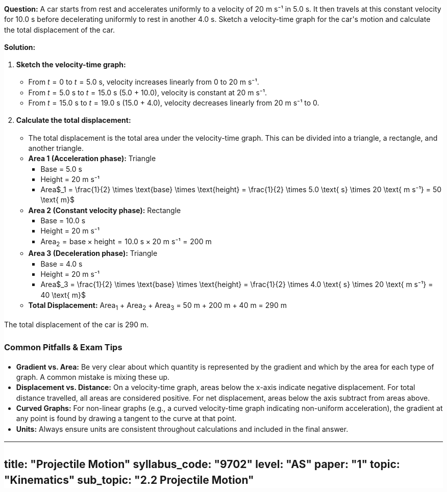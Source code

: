 **Question:**
A car starts from rest and accelerates uniformly to a velocity of 20 m s⁻¹ in 5.0 s. It then travels at this constant velocity for 10.0 s before decelerating uniformly to rest in another 4.0 s.
Sketch a velocity-time graph for the car's motion and calculate the total displacement of the car.

**Solution:**
1.  **Sketch the velocity-time graph:**
    -   From $t=0$ to $t=5.0$ s, velocity increases linearly from 0 to 20 m s⁻¹.
    -   From $t=5.0$ s to $t=15.0$ s (5.0 + 10.0), velocity is constant at 20 m s⁻¹.
    -   From $t=15.0$ s to $t=19.0$ s (15.0 + 4.0), velocity decreases linearly from 20 m s⁻¹ to 0.

2.  **Calculate the total displacement:**
    -   The total displacement is the total area under the velocity-time graph. This can be divided into a triangle, a rectangle, and another triangle.
    -   **Area 1 (Acceleration phase):** Triangle
        -   Base = 5.0 s
        -   Height = 20 m s⁻¹
        -   Area$_1 = \frac{1}{2} \times \text{base} \times \text{height} = \frac{1}{2} \times 5.0 \text{ s} \times 20 \text{ m s⁻¹} = 50 \text{ m}$
    -   **Area 2 (Constant velocity phase):** Rectangle
        -   Base = 10.0 s
        -   Height = 20 m s⁻¹
        -   Area$_2 = \text{base} \times \text{height} = 10.0 \text{ s} \times 20 \text{ m s⁻¹} = 200 \text{ m}$
    -   **Area 3 (Deceleration phase):** Triangle
        -   Base = 4.0 s
        -   Height = 20 m s⁻¹
        -   Area$_3 = \frac{1}{2} \times \text{base} \times \text{height} = \frac{1}{2} \times 4.0 \text{ s} \times 20 \text{ m s⁻¹} = 40 \text{ m}$
    -   **Total Displacement:** Area$_1$ + Area$_2$ + Area$_3$ = 50 m + 200 m + 40 m = 290 m

The total displacement of the car is 290 m.

### Common Pitfalls & Exam Tips

-   **Gradient vs. Area:** Be very clear about which quantity is represented by the gradient and which by the area for each type of graph. A common mistake is mixing these up.
-   **Displacement vs. Distance:** On a velocity-time graph, areas below the x-axis indicate negative displacement. For total distance travelled, all areas are considered positive. For net displacement, areas below the axis subtract from areas above.
-   **Curved Graphs:** For non-linear graphs (e.g., a curved velocity-time graph indicating non-uniform acceleration), the gradient at any point is found by drawing a tangent to the curve at that point.
-   **Units:** Always ensure units are consistent throughout calculations and included in the final answer.

 
---
title: "Projectile Motion"
syllabus_code: "9702"
level: "AS"
paper: "1"
topic: "Kinematics"
sub_topic: "2.2 Projectile Motion"
---
